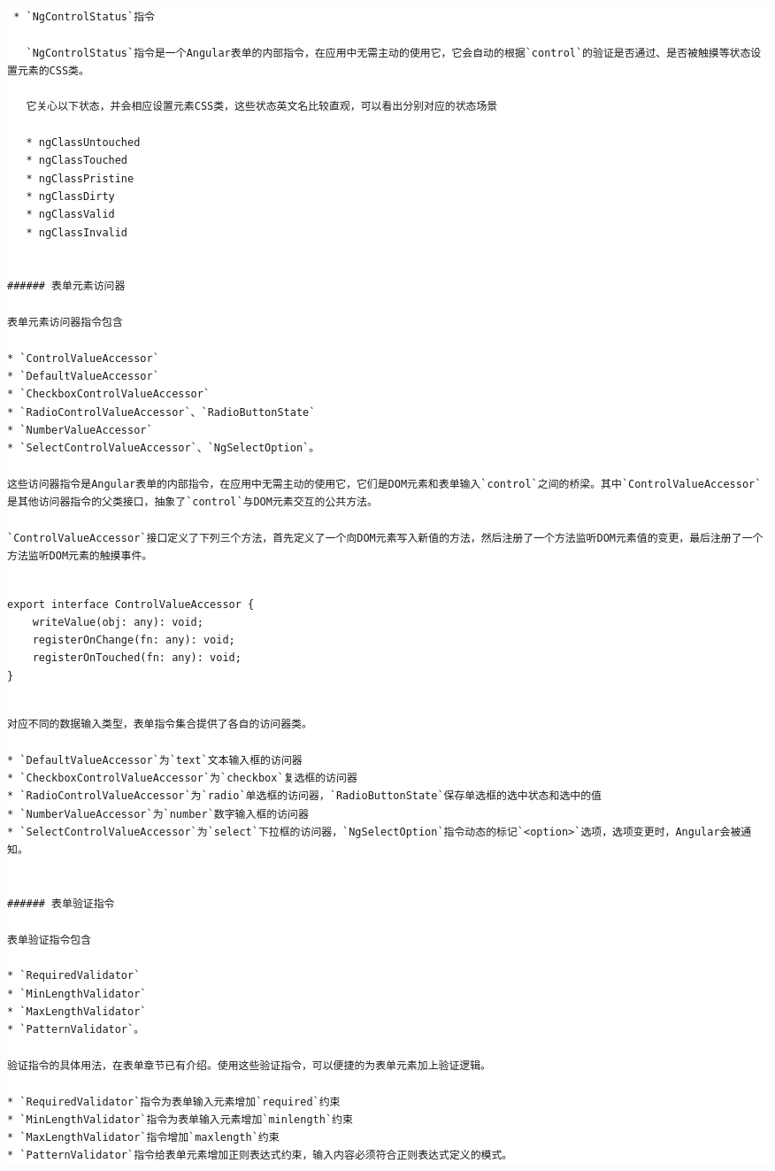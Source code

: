  ```
  * `NgControlStatus`指令
  
  	`NgControlStatus`指令是一个Angular表单的内部指令，在应用中无需主动的使用它，它会自动的根据`control`的验证是否通过、是否被触摸等状态设置元素的CSS类。
  	
  	它关心以下状态，并会相应设置元素CSS类，这些状态英文名比较直观，可以看出分别对应的状态场景
  	
  	* ngClassUntouched
  	* ngClassTouched
  	* ngClassPristine
  	* ngClassDirty
  	* ngClassValid
  	* ngClassInvalid
  

###### 表单元素访问器

表单元素访问器指令包含

* `ControlValueAccessor`
* `DefaultValueAccessor`
* `CheckboxControlValueAccessor`
* `RadioControlValueAccessor`、`RadioButtonState`
* `NumberValueAccessor`
* `SelectControlValueAccessor`、`NgSelectOption`。
	
这些访问器指令是Angular表单的内部指令，在应用中无需主动的使用它，它们是DOM元素和表单输入`control`之间的桥梁。其中`ControlValueAccessor`是其他访问器指令的父类接口，抽象了`control`与DOM元素交互的公共方法。
	
`ControlValueAccessor`接口定义了下列三个方法，首先定义了一个向DOM元素写入新值的方法，然后注册了一个方法监听DOM元素值的变更，最后注册了一个方法监听DOM元素的触摸事件。
	
```
	export interface ControlValueAccessor {
  		writeValue(obj: any): void;
  		registerOnChange(fn: any): void;
  		registerOnTouched(fn: any): void;
	}
```
	
对应不同的数据输入类型，表单指令集合提供了各自的访问器类。
	
* `DefaultValueAccessor`为`text`文本输入框的访问器
* `CheckboxControlValueAccessor`为`checkbox`复选框的访问器
* `RadioControlValueAccessor`为`radio`单选框的访问器，`RadioButtonState`保存单选框的选中状态和选中的值
* `NumberValueAccessor`为`number`数字输入框的访问器
* `SelectControlValueAccessor`为`select`下拉框的访问器，`NgSelectOption`指令动态的标记`<option>`选项，选项变更时，Angular会被通知。
	

###### 表单验证指令

表单验证指令包含

* `RequiredValidator`
* `MinLengthValidator`
* `MaxLengthValidator`
* `PatternValidator`。
  	
验证指令的具体用法，在表单章节已有介绍。使用这些验证指令，可以便捷的为表单元素加上验证逻辑。

* `RequiredValidator`指令为表单输入元素增加`required`约束
* `MinLengthValidator`指令为表单输入元素增加`minlength`约束
* `MaxLengthValidator`指令增加`maxlength`约束
* `PatternValidator`指令给表单元素增加正则表达式约束，输入内容必须符合正则表达式定义的模式。
```